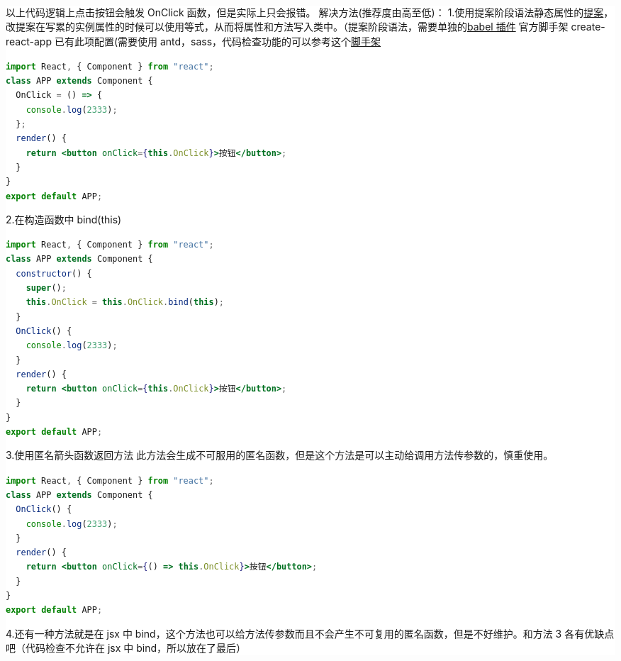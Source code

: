 以上代码逻辑上点击按钮会触发 OnClick 函数，但是实际上只会报错。
解决方法(推荐度由高至低)： 1.使用提案阶段语法静态属性的[提案](https://github.com/tc39/proposal-class-fields)，改提案在写累的实例属性的时候可以使用等式，从而将属性和方法写入类中。（提案阶段语法，需要单独的[babel 插件](http://babeljs.io/docs/plugins/transform-class-properties/) 官方脚手架 create-react-app 已有此项配置(需要使用 antd，sass，代码检查功能的可以参考这个[脚手架](https://gitee.com/HiMrHu/ReactGuanFangJiaoShouJia)

```jsx
import React, { Component } from "react";
class APP extends Component {
  OnClick = () => {
    console.log(2333);
  };
  render() {
    return <button onClick={this.OnClick}>按钮</button>;
  }
}
export default APP;
```

2.在构造函数中 bind(this)

```jsx
import React, { Component } from "react";
class APP extends Component {
  constructor() {
    super();
    this.OnClick = this.OnClick.bind(this);
  }
  OnClick() {
    console.log(2333);
  }
  render() {
    return <button onClick={this.OnClick}>按钮</button>;
  }
}
export default APP;
```

3.使用匿名箭头函数返回方法
此方法会生成不可服用的匿名函数，但是这个方法是可以主动给调用方法传参数的，慎重使用。

```jsx
import React, { Component } from "react";
class APP extends Component {
  OnClick() {
    console.log(2333);
  }
  render() {
    return <button onClick={() => this.OnClick}>按钮</button>;
  }
}
export default APP;
```

4.还有一种方法就是在 jsx 中 bind，这个方法也可以给方法传参数而且不会产生不可复用的匿名函数，但是不好维护。和方法 3 各有优缺点吧（代码检查不允许在 jsx 中 bind，所以放在了最后）
